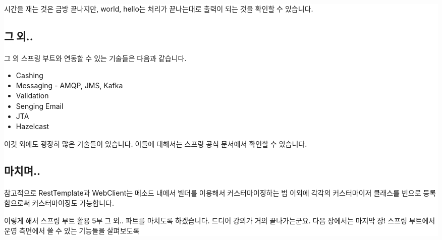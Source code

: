 시간을 재는 것은 금방 끝나지만, world, hello는 처리가 끝나는대로 출력이 되는 것을 확인할 수 있습니다.


## 그 외..

그 외 스프링 부트와 연동할 수 있는 기술들은 다음과 같습니다.

* Cashing
* Messaging - AMQP, JMS, Kafka
* Validation
* Senging Email
* JTA
* Hazelcast

이것 외에도 굉장히 많은 기술들이 있습니다. 이들에 대해서는 스프링 공식 문서에서 확인할 수 있습니다.


## 마치며..

참고적으로 RestTemplate과 WebClient는 메소드 내에서 빌더를 이용해서 커스터마이징하는 법 이외에 각각의 커스터마이저 클래스를 빈으로 등록함으로써 커스터마이징도 가능합니다.

이렇게 해서 스프링 부트 활용 5부 그 외.. 파트를 마치도록 하겠습니다. 드디어 강의가 거의 끝나가는군요. 다음 장에서는 마지막 장! 스프링 부트에서 운영 측면에서 쓸 수 있는 기능들을 살펴보도록

